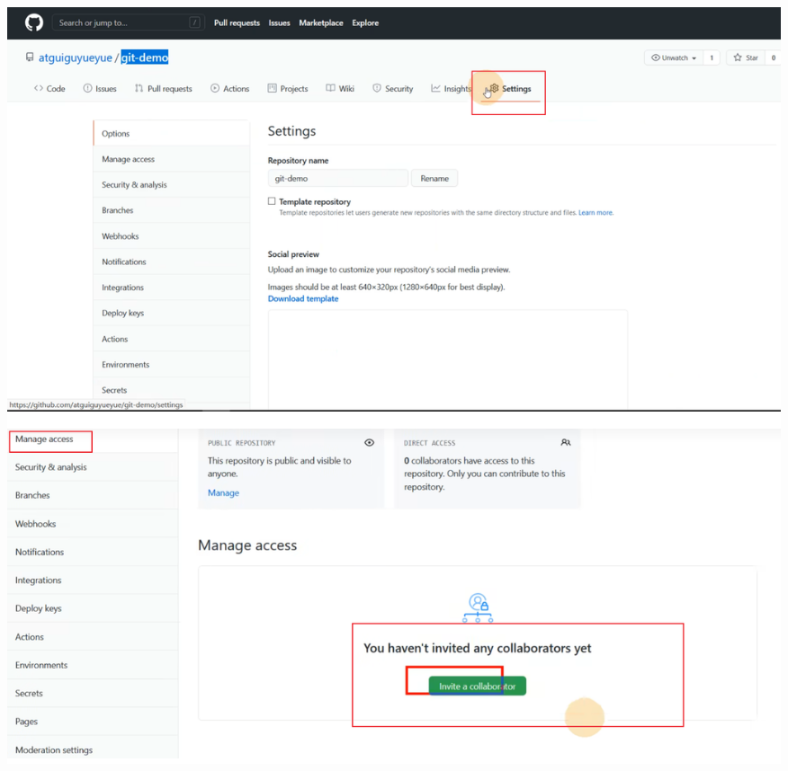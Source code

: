 ![image-20241021215155243](typora图片/git/image-20241021215155243.png)

![image-20241021215211500](typora图片/git/image-20241021215211500.png)
